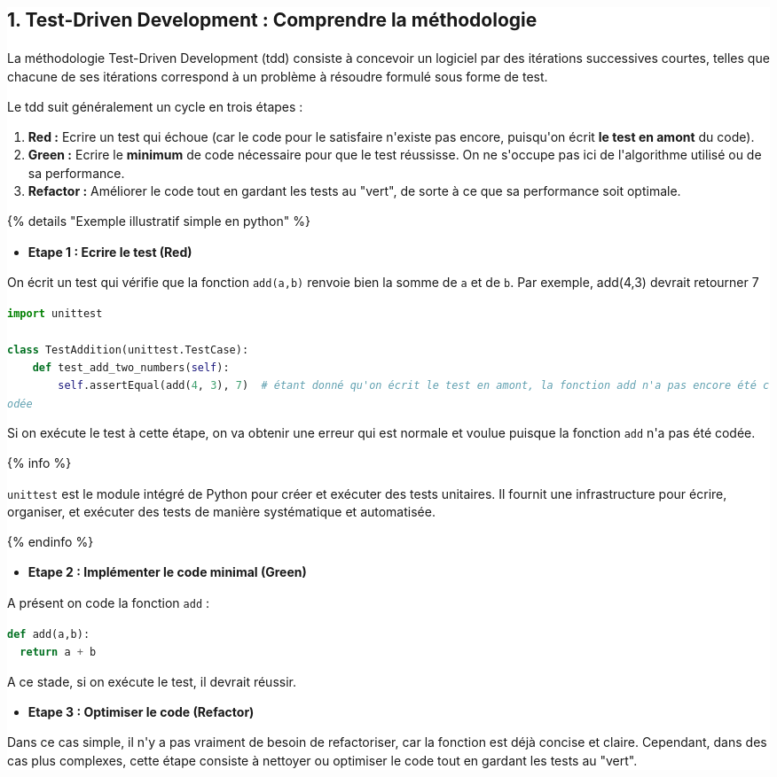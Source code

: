 ## 1. Test-Driven Development : Comprendre la méthodologie <a id="section1"></a>

La méthodologie Test-Driven Development (tdd) consiste à concevoir un logiciel par des itérations successives courtes, telles que chacune de ses itérations correspond à un problème à résoudre formulé sous forme de test.

Le tdd suit généralement un cycle en trois étapes :

1. **Red :** Ecrire un test qui échoue (car le code pour le satisfaire n'existe pas encore, puisqu'on écrit **le test en amont** du code).
2. **Green :** Ecrire le **minimum** de code nécessaire pour que le test réussisse. On ne s'occupe pas ici de l'algorithme utilisé ou de sa performance.
3. **Refactor :** Améliorer le code tout en gardant les tests au "vert", de sorte à ce que sa performance soit optimale.

{% details "Exemple illustratif simple en python" %}

- **Etape 1 : Ecrire le test (Red)**

On écrit un test qui vérifie que la fonction `add(a,b)` renvoie bien la somme de `a` et de `b`. Par exemple, add(4,3) devrait retourner 7

```python
import unittest

class TestAddition(unittest.TestCase):
    def test_add_two_numbers(self):
        self.assertEqual(add(4, 3), 7)  # étant donné qu'on écrit le test en amont, la fonction add n'a pas encore été codée
```

Si on exécute le test à cette étape, on va obtenir une erreur qui est normale et voulue puisque la fonction `add` n'a pas été codée.

{% info %}

`unittest` est le module intégré de Python pour créer et exécuter des tests unitaires. Il fournit une infrastructure pour écrire, organiser, et exécuter des tests de manière systématique et automatisée.

{% endinfo %}

- **Etape 2 : Implémenter le code minimal (Green)**

A présent on code la fonction `add` :

```python
def add(a,b):
  return a + b
```

A ce stade, si on exécute le test, il devrait réussir.

- **Etape 3 : Optimiser le code (Refactor)**

Dans ce cas simple, il n'y a pas vraiment de besoin de refactoriser, car la fonction est déjà concise et claire. Cependant, dans des cas plus complexes, cette étape consiste à nettoyer ou optimiser le code tout en gardant les tests au "vert".
